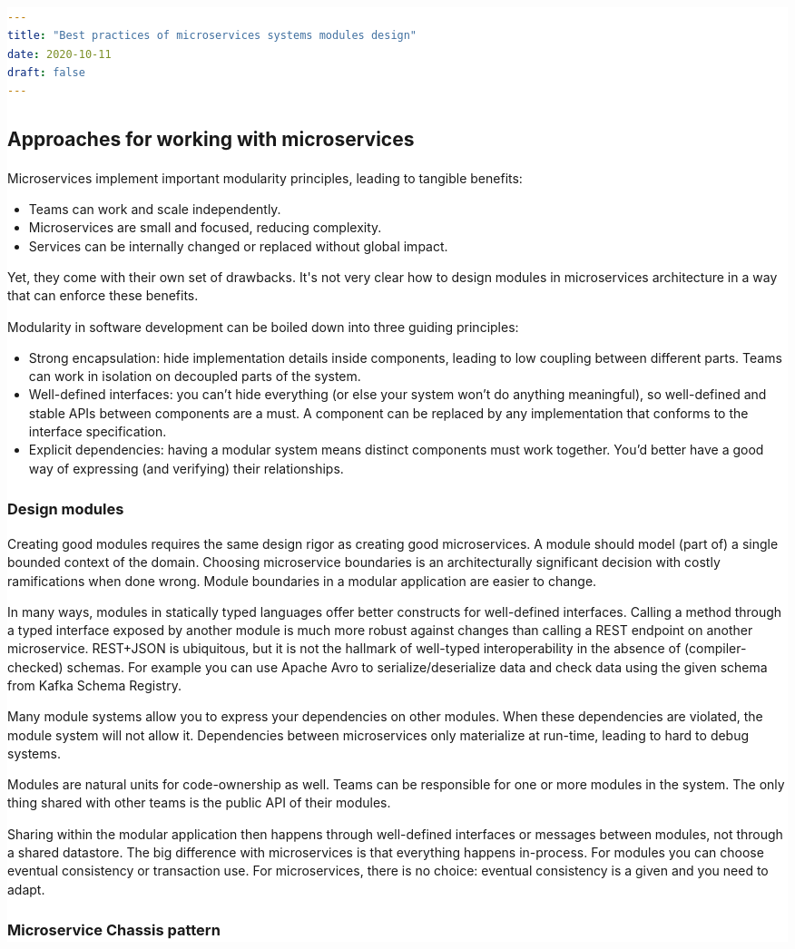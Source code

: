 ```yaml
---
title: "Best practices of microservices systems modules design"
date: 2020-10-11
draft: false
---
```


## Approaches for working with microservices

Microservices implement important modularity principles, leading to tangible benefits:
- Teams can work and scale independently.
- Microservices are small and focused, reducing complexity.
- Services can be internally changed or replaced without global impact.

Yet, they come with their own set of drawbacks. It's not very clear how to design modules in microservices architecture in a way that can enforce these benefits.

Modularity in software development can be boiled down into three guiding principles:
- Strong encapsulation: hide implementation details inside components, leading to low coupling between different parts. Teams can work in isolation on decoupled parts of the system.
- Well-defined interfaces: you can’t hide everything (or else your system won’t do anything meaningful), so well-defined and stable APIs between components are a must. A component can be replaced by any implementation that conforms to the interface specification.
- Explicit dependencies: having a modular system means distinct components must work together. You’d better have a good way of expressing (and verifying) their relationships.

### Design modules

Creating good modules requires the same design rigor as creating good microservices. A module should model (part of) a single bounded context of the domain. Choosing microservice boundaries is an architecturally significant decision with costly ramifications when done wrong. Module boundaries in a modular application are easier to change. 

In many ways, modules in statically typed languages offer better constructs for well-defined interfaces. Calling a method through a typed interface exposed by another module is much more robust against changes than calling a REST endpoint on another microservice. REST+JSON is ubiquitous, but it is not the hallmark of well-typed interoperability in the absence of (compiler-checked) schemas. For example you can use Apache Avro to serialize/deserialize data and check data using the given schema from Kafka Schema Registry.

Many module systems allow you to express your dependencies on other modules. When these dependencies are violated, the module system will not allow it. Dependencies between microservices only materialize at run-time, leading to hard to debug systems.

Modules are natural units for code-ownership as well. Teams can be responsible for one or more modules in the system. The only thing shared with other teams is the public API of their modules.

Sharing within the modular application then happens through well-defined interfaces or messages between modules, not through a shared datastore. The big difference with microservices is that everything happens in-process. For modules you can choose eventual consistency or transaction use. For microservices, there is no choice: eventual consistency is a given and you need to adapt.

### Microservice Chassis pattern
